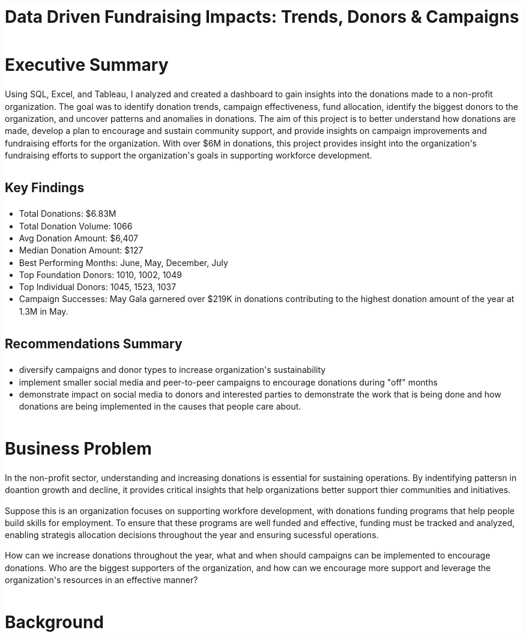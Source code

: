 # Data Driven Fundraising Impacts: Trends, Donors & Campaigns
# Executive Summary

Using SQL, Excel, and Tableau, I analyzed and created a dashboard to gain insights into the donations made to a non-profit organization. The goal was to identify donation trends, campaign effectiveness, fund allocation, identify the biggest donors to the organization, and uncover patterns and anomalies in donations. The aim of this project is to better understand how donations are made, develop a plan to encourage and sustain community support, and provide insights on campaign improvements and fundraising efforts for the organization. With over $6M in donations, this project provides insight into the organization's fundraising efforts to support the organization's goals in supporting workforce development. 

## Key Findings

* Total Donations: $6.83M
* Total Donation Volume: 1066
* Avg Donation Amount: $6,407
* Median Donation Amount: $127
* Best Performing Months: June, May, December, July
* Top Foundation Donors: 1010, 1002, 1049
* Top Individual Donors: 1045, 1523, 1037
* Campaign Successes: May Gala garnered over $219K in donations contributing to the highest donation amount of the year at 1.3M in May.

## Recommendations Summary

* diversify campaigns and donor types to increase organization's sustainability
* implement smaller social media and peer-to-peer campaigns to encourage donations during "off" months
* demonstrate impact on social media to donors and interested parties to demonstrate the work that is being done and how donations are being implemented in the causes that people care about. 

# Business Problem
In the non-profit sector, understanding and increasing donations is essential for sustaining operations. By indentifying pattersn in doantion growth and decline, it provides critical insights that help organizations better support thier communities and initiatives.

Suppose this is an organization focuses on supporting workfore development, with donations funding programs that help people build skills for employment. To ensure that these programs are well funded and effective, funding must be tracked and analyzed, enabling strategis allocation decisions throughout the year and ensuring sucessful operations. 

How can we increase donations throughout the year, what and when should campaigns can be implemented to encourage donations. Who are the biggest supporters of the organization, and how can we encourage more support and leverage the organization's resources in an effective manner?

# Background
